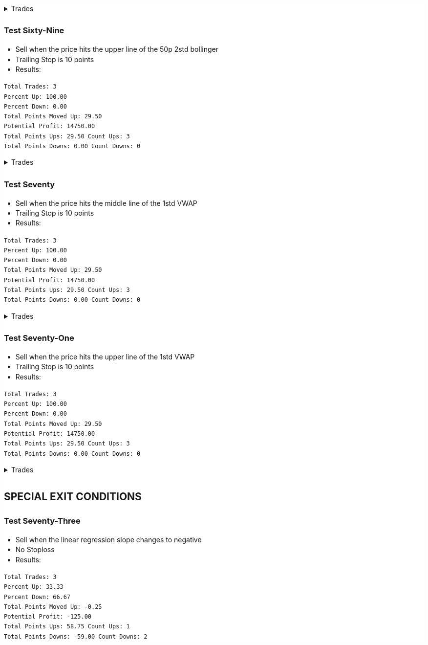 <details><summary>Trades</summary></details>

### Test Sixty-Nine
* Sell when the price hits the upper line of the 50p 2std bollinger
* Trailing Stop is 10 points
* Results:
```
Total Trades: 3
Percent Up: 100.00
Percent Down: 0.00
Total Points Moved Up: 29.50
Potential Profit: 14750.00
Total Points Ups: 29.50 Count Ups: 3
Total Points Downs: 0.00 Count Downs: 0
```

<details><summary>Trades</summary></details>

### Test Seventy
* Sell when the price hits the middle line of the 1std VWAP
* Trailing Stop is 10 points
* Results:
```
Total Trades: 3
Percent Up: 100.00
Percent Down: 0.00
Total Points Moved Up: 29.50
Potential Profit: 14750.00
Total Points Ups: 29.50 Count Ups: 3
Total Points Downs: 0.00 Count Downs: 0
```

<details><summary>Trades</summary></details>

### Test Seventy-One
* Sell when the price hits the upper line of the 1std VWAP
* Trailing Stop is 10 points
* Results:
```
Total Trades: 3
Percent Up: 100.00
Percent Down: 0.00
Total Points Moved Up: 29.50
Potential Profit: 14750.00
Total Points Ups: 29.50 Count Ups: 3
Total Points Downs: 0.00 Count Downs: 0
```

<details><summary>Trades</summary></details>

## SPECIAL EXIT CONDITIONS 

### Test Seventy-Three
* Sell when the linear regression slope changes to negative
* No Stoploss
* Results:
```
Total Trades: 3
Percent Up: 33.33
Percent Down: 66.67
Total Points Moved Up: -0.25
Potential Profit: -125.00
Total Points Ups: 58.75 Count Ups: 1
Total Points Downs: -59.00 Count Downs: 2
```